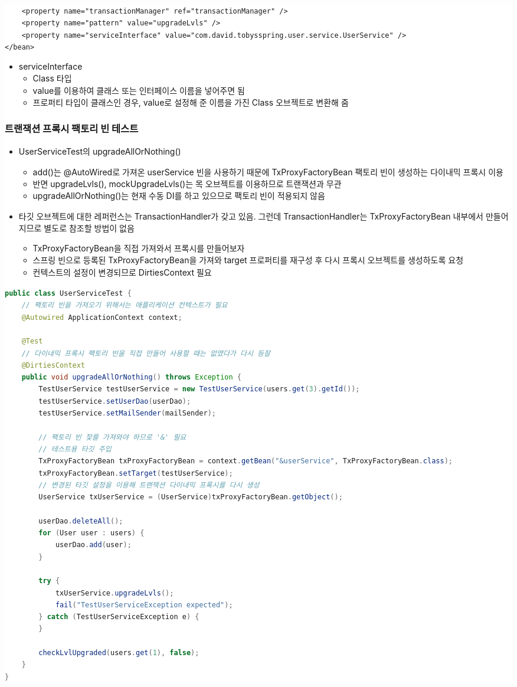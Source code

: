 ```
    <property name="transactionManager" ref="transactionManager" />
    <property name="pattern" value="upgradeLvls" />
    <property name="serviceInterface" value="com.david.tobysspring.user.service.UserService" />
</bean>
```
- serviceInterface
  - Class 타입
  - value를 이용하여 클래스 또는 인터페이스 이름을 넣어주면 됨
  - 프로퍼티 타입이 클래스인 경우, value로 설정해 준 이름을 가진 Class 오브젝트로 변환해 줌

### 트랜잭션 프록시 팩토리 빈 테스트
- UserServiceTest의 upgradeAllOrNothing()
  - add()는 @AutoWired로 가져온 userService 빈을 사용하기 때문에 TxProxyFactoryBean 팩토리 빈이 생성하는 다이내믹 프록시 이용
  - 반면 upgradeLvls(), mockUpgradeLvls()는 목 오브젝트를 이용하므로 트랜잭션과 무관
  - upgradeAllOrNothing()는 현재 수동 DI를 하고 있으므로 팩토리 빈이 적용되지 않음

- 타깃 오브젝트에 대한 레퍼런스는 TransactionHandler가 갖고 있음. 그런데 TransactionHandler는 TxProxyFactoryBean 내부에서 만들어지므로 별도로 참조할 방법이 없음
  - TxProxyFactoryBean을 직접 가져와서 프록시를 만들어보자
  - 스프링 빈으로 등록된 TxProxyFactoryBean을 가져와 target 프로퍼티를 재구성 후 다시 프록시 오브젝트를 생성하도록 요청
  - 컨텍스트의 설정이 변경되므로 DirtiesContext 필요

```java
public class UserServiceTest {
    // 팩토리 빈을 가져오기 위해서는 애플리케이션 컨텍스트가 필요
    @Autowired ApplicationContext context;

    @Test
    // 다이내믹 프록시 팩토리 빈을 직접 만들어 사용할 때는 없앴다가 다시 등잘
    @DirtiesContext
    public void upgradeAllOrNothing() throws Exception {
        TestUserService testUserService = new TestUserService(users.get(3).getId());
        testUserService.setUserDao(userDao);
        testUserService.setMailSender(mailSender);

        // 팩토리 빈 잧를 가져와야 하므로 '&' 필요
        // 테스트용 타깃 주입
        TxProxyFactoryBean txProxyFactoryBean = context.getBean("&userService", TxProxyFactoryBean.class);
        txProxyFactoryBean.setTarget(testUserService);
        // 변경된 타깃 설정을 이용해 트랜잭션 다이내믹 프록시를 다시 생성
        UserService txUserService = (UserService)txProxyFactoryBean.getObject();

        userDao.deleteAll();
        for (User user : users) {
            userDao.add(user);
        }

        try {
            txUserService.upgradeLvls();
            fail("TestUserServiceException expected");
        } catch (TestUserServiceException e) {
        }

        checkLvlUpgraded(users.get(1), false);
    }
}
```
